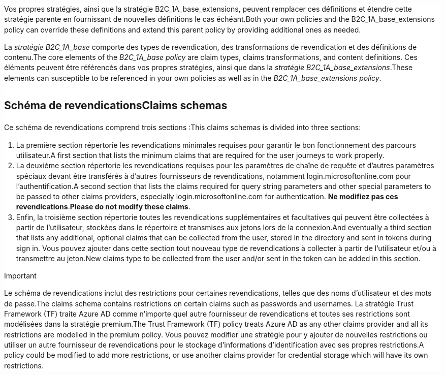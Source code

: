 <span data-ttu-id="d14ba-108">Vos propres stratégies, ainsi que la stratégie B2C_1A_base_extensions, peuvent remplacer ces définitions et étendre cette stratégie parente en fournissant de nouvelles définitions le cas échéant.</span><span class="sxs-lookup"><span data-stu-id="d14ba-108">Both your own policies and the B2C_1A_base_extensions policy can override these definitions and extend this parent policy by providing additional ones as needed.</span></span>

<span data-ttu-id="d14ba-109">La *stratégie B2C_1A_base* comporte des types de revendication, des transformations de revendication et des définitions de contenu.</span><span class="sxs-lookup"><span data-stu-id="d14ba-109">The core elements of the *B2C_1A_base policy* are claim types, claims transformations, and content definitions.</span></span> <span data-ttu-id="d14ba-110">Ces éléments peuvent être référencés dans vos propres stratégies, ainsi que dans la *stratégie B2C_1A_base_extensions*.</span><span class="sxs-lookup"><span data-stu-id="d14ba-110">These elements can susceptible to be referenced in your own policies as well as in the *B2C_1A_base_extensions policy*.</span></span>

## <a name="claims-schemas"></a><span data-ttu-id="d14ba-111">Schéma de revendications</span><span class="sxs-lookup"><span data-stu-id="d14ba-111">Claims schemas</span></span>

<span data-ttu-id="d14ba-112">Ce schéma de revendications comprend trois sections :</span><span class="sxs-lookup"><span data-stu-id="d14ba-112">This claims schemas is divided into three sections:</span></span>

1.  <span data-ttu-id="d14ba-113">La première section répertorie les revendications minimales requises pour garantir le bon fonctionnement des parcours utilisateur.</span><span class="sxs-lookup"><span data-stu-id="d14ba-113">A first section that lists the minimum claims that are required for the user journeys to work properly.</span></span>
2.  <span data-ttu-id="d14ba-114">La deuxième section répertorie les revendications requises pour les paramètres de chaîne de requête et d’autres paramètres spéciaux devant être transférés à d’autres fournisseurs de revendications, notamment login.microsoftonline.com pour l’authentification.</span><span class="sxs-lookup"><span data-stu-id="d14ba-114">A second section that lists the claims required for query string parameters and other special parameters to be passed to other claims providers, especially login.microsoftonline.com for authentication.</span></span> <span data-ttu-id="d14ba-115">**Ne modifiez pas ces revendications**.</span><span class="sxs-lookup"><span data-stu-id="d14ba-115">**Please do not modify these claims**.</span></span>
3.  <span data-ttu-id="d14ba-116">Enfin, la troisième section répertorie toutes les revendications supplémentaires et facultatives qui peuvent être collectées à partir de l’utilisateur, stockées dans le répertoire et transmises aux jetons lors de la connexion.</span><span class="sxs-lookup"><span data-stu-id="d14ba-116">And eventually a third section that lists any additional, optional claims that can be collected from the user, stored in the directory and sent in tokens during sign in.</span></span> <span data-ttu-id="d14ba-117">Vous pouvez ajouter dans cette section tout nouveau type de revendications à collecter à partir de l’utilisateur et/ou à transmettre au jeton.</span><span class="sxs-lookup"><span data-stu-id="d14ba-117">New claims type to be collected from the user and/or sent in the token can be added in this section.</span></span>

> [!IMPORTANT]
> <span data-ttu-id="d14ba-118">Le schéma de revendications inclut des restrictions pour certaines revendications, telles que des noms d’utilisateur et des mots de passe.</span><span class="sxs-lookup"><span data-stu-id="d14ba-118">The claims schema contains restrictions on certain claims such as passwords and usernames.</span></span> <span data-ttu-id="d14ba-119">La stratégie Trust Framework (TF) traite Azure AD comme n’importe quel autre fournisseur de revendications et toutes ses restrictions sont modélisées dans la stratégie premium.</span><span class="sxs-lookup"><span data-stu-id="d14ba-119">The Trust Framework (TF) policy treats Azure AD as any other claims provider and all its restrictions are modelled in the premium policy.</span></span> <span data-ttu-id="d14ba-120">Vous pouvez modifier une stratégie pour y ajouter de nouvelles restrictions ou utiliser un autre fournisseur de revendications pour le stockage d’informations d’identification avec ses propres restrictions.</span><span class="sxs-lookup"><span data-stu-id="d14ba-120">A policy could be modified to add more restrictions, or use another claims provider for credential storage which will have its own restrictions.</span></span>
